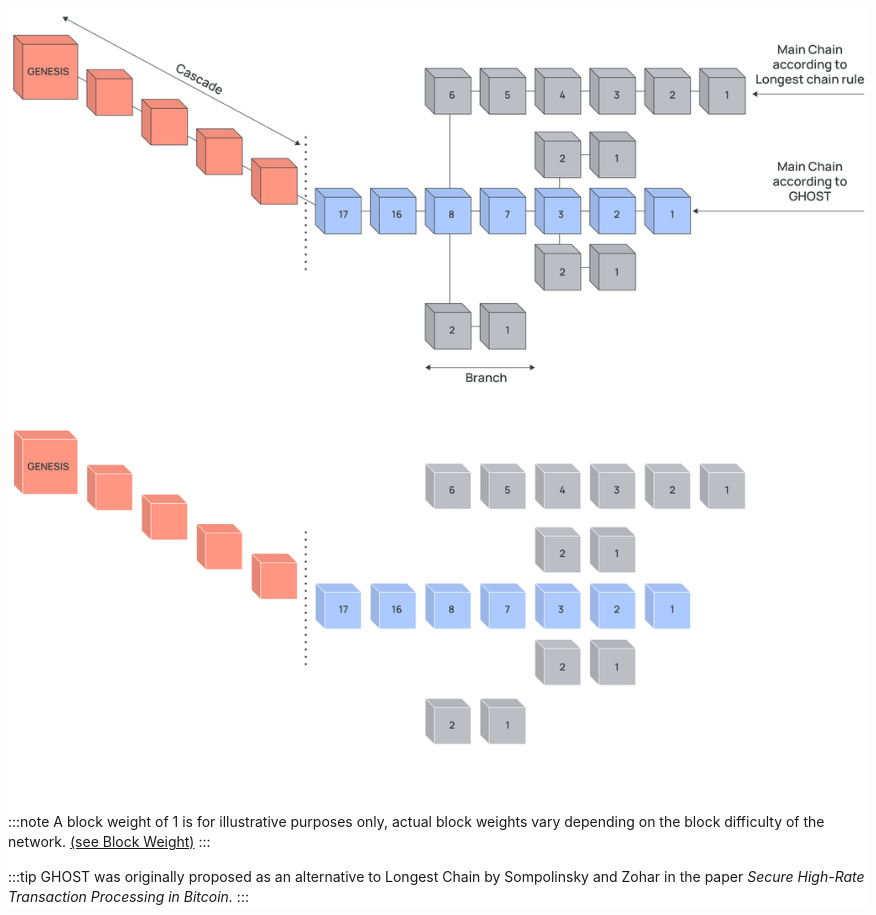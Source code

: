 ![Mining and Consensus](/img/learn/miningConsensus2Lm.svg#gh-light-mode-only)![Mining and Consensus](/img/learn/miningConsensus2Dm.svg#gh-dark-mode-only)

:::note
A block weight of 1 is for illustrative purposes only, actual block weights vary depending on the block difficulty of the network. [(see Block Weight)](/docs/learn/minima/miningconsensus#block-weight)
:::

:::tip
GHOST was originally proposed as an alternative to Longest Chain by Sompolinsky and Zohar in the paper *Secure High-Rate Transaction Processing in Bitcoin.* 
:::